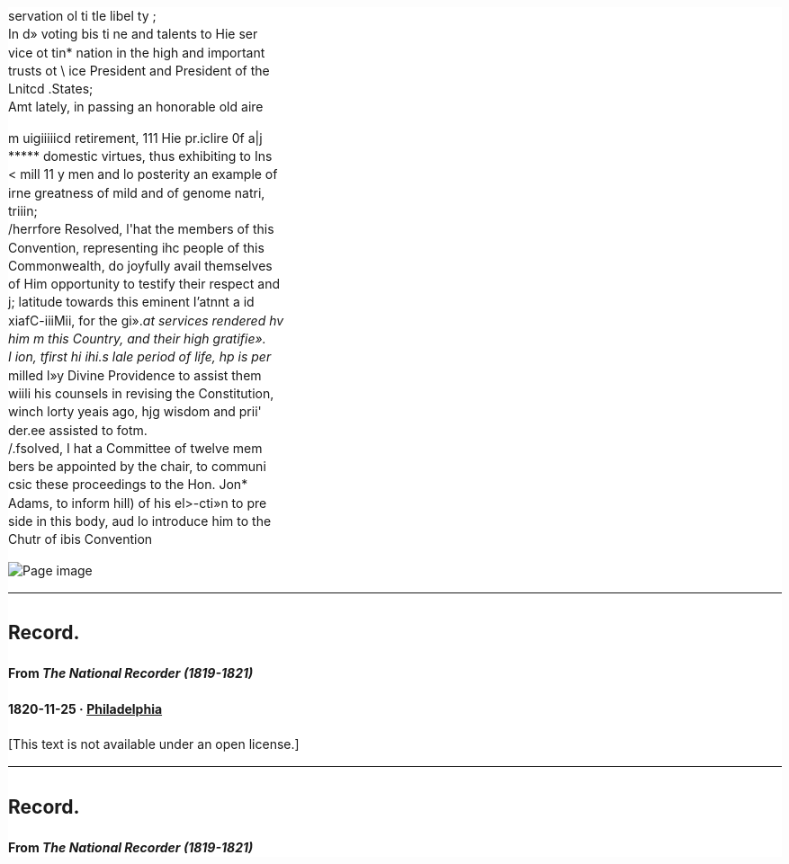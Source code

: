 servation ol ti tle libel ty ;  
In d» voting bis ti ne and talents to Hie ser­  
vice ot tin* nation in the high and important  
trusts ot \ ice President and President of the  
Lnitcd .States;  
Amt lately, in passing an honorable old aire  
  
m uigiiiiicd retirement, 111 Hie pr.iclire 0f a|j  
***** domestic virtues, thus exhibiting to Ins  
&lt; mill 11 y men and lo posterity an example of  
irne greatness of mild and of genome natri,  
triiin;  
/herrfore Resolved, l&#x27;hat the members of this  
Convention, representing ihc people of this  
Commonwealth, do joyfully avail themselves  
of Him opportunity to testify their respect and  
j; latitude towards this eminent I’atnnt a id  
xiafC-iiiMii, for the gi».*at services rendered hv  
him m this Country, and their high gratifie».  
I ion, tfirst hi ihi.s lale period of life, hp is per*  
milled l»y Divine Providence to assist them  
wiili his counsels in revising the Constitution,  
winch lorty yeais ago, hjg wisdom and prii&#x27;  
der.ee assisted to fotm.  
/.fsolved, I hat a Committee of twelve mem­  
bers be appointed by the chair, to communi­  
csic these proceedings to the Hon. Jon*  
Adams, to inform hill) of his el&gt;-cti»n to pre­  
side in this body, aud lo introduce him to the  
Chutr of ibis Convention
</td><td style="width: 50%; max-height: 75%; margin: auto; display: block;">
<img alt="Page image" src="https://tile.loc.gov/image-services/iiif/service:ndnp:vi:batch_vi_mudhens_ver02:data:sn84024735:00414183955:1820112401:0236/pct:20.262295081967213,48.90337877889745,15.120218579234972,29.701639992096425/!600,600/0/default.jpg"/>
</td>
</tr></table>

---

## Record.

#### From _The National Recorder (1819-1821)_

#### 1820-11-25 &middot; [Philadelphia](http://dbpedia.org/resource/Philadelphia)

[This text is not available under an open license.]

---

## Record.

#### From _The National Recorder (1819-1821)_
